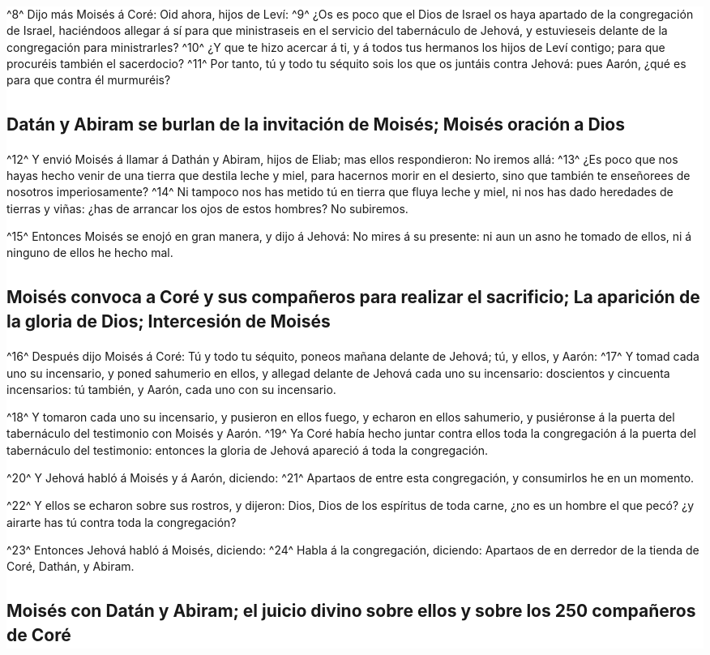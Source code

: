  
^8^ Dijo más Moisés á Coré: Oid ahora, hijos de Leví: 
^9^ ¿Os es poco que el Dios de Israel os haya apartado de la congregación de Israel, haciéndoos allegar á sí para que ministraseis en el servicio del tabernáculo de Jehová, y estuvieseis delante de la congregación para ministrarles? 
^10^ ¿Y que te hizo acercar á ti, y á todos tus hermanos los hijos de Leví contigo; para que procuréis también el sacerdocio? 
^11^ Por tanto, tú y todo tu séquito sois los que os juntáis contra Jehová: pues Aarón, ¿qué es para que contra él murmuréis?

## Datán y Abiram se burlan de la invitación de Moisés; Moisés oración a Dios
 
^12^ Y envió Moisés á llamar á Dathán y Abiram, hijos de Eliab; mas ellos respondieron: No iremos allá: 
^13^ ¿Es poco que nos hayas hecho venir de una tierra que destila leche y miel, para hacernos morir en el desierto, sino que también te enseñorees de nosotros imperiosamente? 
^14^ Ni tampoco nos has metido tú en tierra que fluya leche y miel, ni nos has dado heredades de tierras y viñas: ¿has de arrancar los ojos de estos hombres? No subiremos.

 
^15^ Entonces Moisés se enojó en gran manera, y dijo á Jehová: No mires á su presente: ni aun un asno he tomado de ellos, ni á ninguno de ellos he hecho mal.

## Moisés convoca a Coré y sus compañeros para realizar el sacrificio; La aparición de la gloria de Dios; Intercesión de Moisés
 
^16^ Después dijo Moisés á Coré: Tú y todo tu séquito, poneos mañana delante de Jehová; tú, y ellos, y Aarón: 
^17^ Y tomad cada uno su incensario, y poned sahumerio en ellos, y allegad delante de Jehová cada uno su incensario: doscientos y cincuenta incensarios: tú también, y Aarón, cada uno con su incensario.

 
^18^ Y tomaron cada uno su incensario, y pusieron en ellos fuego, y echaron en ellos sahumerio, y pusiéronse á la puerta del tabernáculo del testimonio con Moisés y Aarón. 
^19^ Ya Coré había hecho juntar contra ellos toda la congregación á la puerta del tabernáculo del testimonio: entonces la gloria de Jehová apareció á toda la congregación.

 
^20^ Y Jehová habló á Moisés y á Aarón, diciendo: 
^21^ Apartaos de entre esta congregación, y consumirlos he en un momento.

 
^22^ Y ellos se echaron sobre sus rostros, y dijeron: Dios, Dios de los espíritus de toda carne, ¿no es un hombre el que pecó? ¿y airarte has tú contra toda la congregación?

 
^23^ Entonces Jehová habló á Moisés, diciendo: 
^24^ Habla á la congregación, diciendo: Apartaos de en derredor de la tienda de Coré, Dathán, y Abiram.

## Moisés con Datán y Abiram; el juicio divino sobre ellos y sobre los 250 compañeros de Coré
 